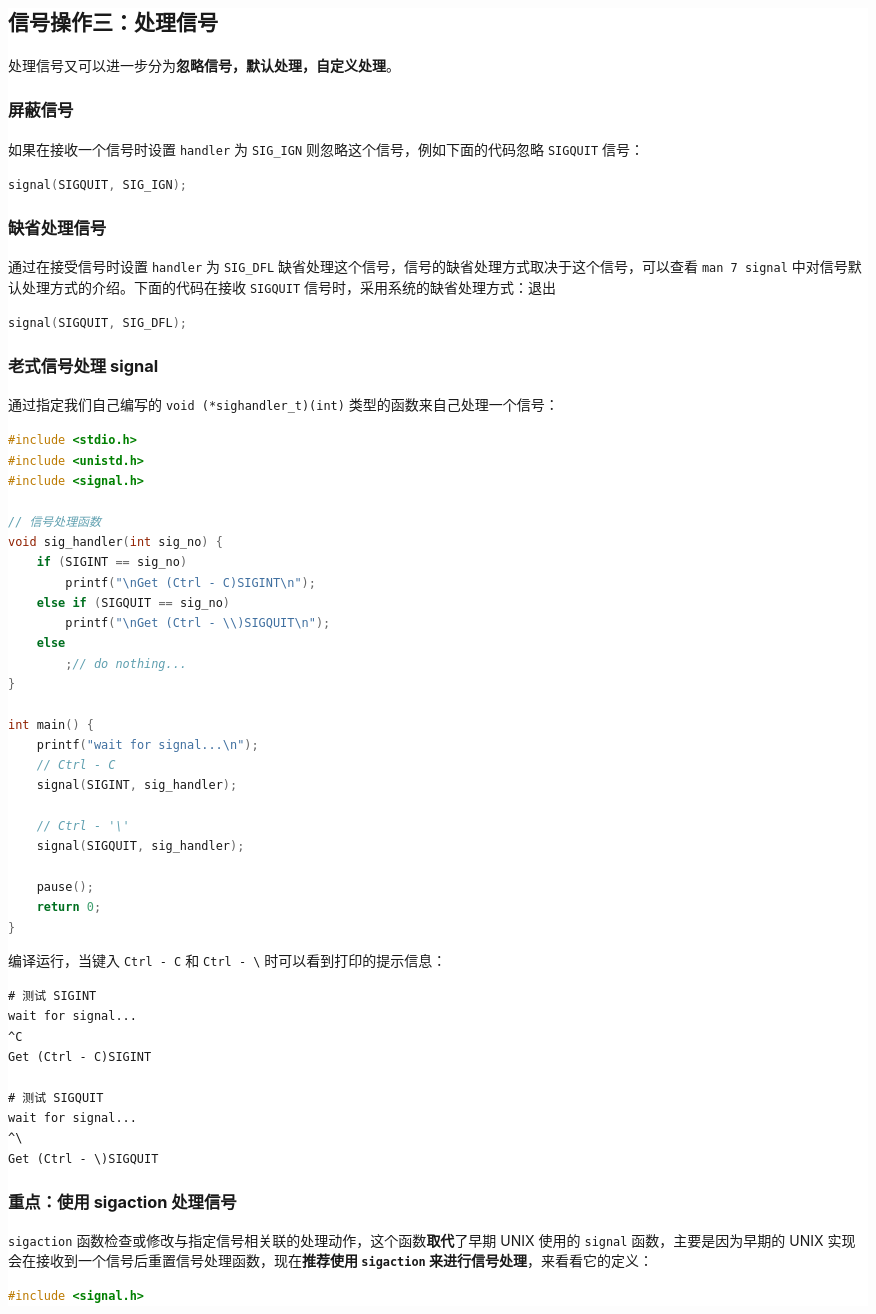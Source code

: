 ## 信号操作三：处理信号
处理信号又可以进一步分为**忽略信号，默认处理，自定义处理**。

### 屏蔽信号
如果在接收一个信号时设置 `handler` 为 `SIG_IGN` 则忽略这个信号，例如下面的代码忽略 `SIGQUIT` 信号：
```c
signal(SIGQUIT, SIG_IGN);
```
### 缺省处理信号
通过在接受信号时设置 `handler` 为 `SIG_DFL` 缺省处理这个信号，信号的缺省处理方式取决于这个信号，可以查看 `man 7 signal` 中对信号默认处理方式的介绍。下面的代码在接收 `SIGQUIT` 信号时，采用系统的缺省处理方式：退出
```c
signal(SIGQUIT, SIG_DFL);
```
### 老式信号处理 signal
通过指定我们自己编写的 `void (*sighandler_t)(int)` 类型的函数来自己处理一个信号：
```c
#include <stdio.h>
#include <unistd.h>
#include <signal.h>

// 信号处理函数
void sig_handler(int sig_no) {
	if (SIGINT == sig_no)
		printf("\nGet (Ctrl - C)SIGINT\n");
	else if (SIGQUIT == sig_no)
		printf("\nGet (Ctrl - \\)SIGQUIT\n");
	else
		;// do nothing...
}

int main() {
	printf("wait for signal...\n");
	// Ctrl - C
	signal(SIGINT, sig_handler);

	// Ctrl - '\'
	signal(SIGQUIT, sig_handler);

	pause();
	return 0;
}
```

编译运行，当键入 `Ctrl - C` 和 `Ctrl - \` 时可以看到打印的提示信息：
```
# 测试 SIGINT
wait for signal...
^C
Get (Ctrl - C)SIGINT

# 测试 SIGQUIT
wait for signal...
^\
Get (Ctrl - \)SIGQUIT
```
### 重点：使用 sigaction 处理信号
`sigaction` 函数检查或修改与指定信号相关联的处理动作，这个函数**取代**了早期 UNIX 使用的 `signal` 函数，主要是因为早期的 UNIX 实现会在接收到一个信号后重置信号处理函数，现在**推荐使用 `sigaction` 来进行信号处理**，来看看它的定义：
```c
#include <signal.h>

```